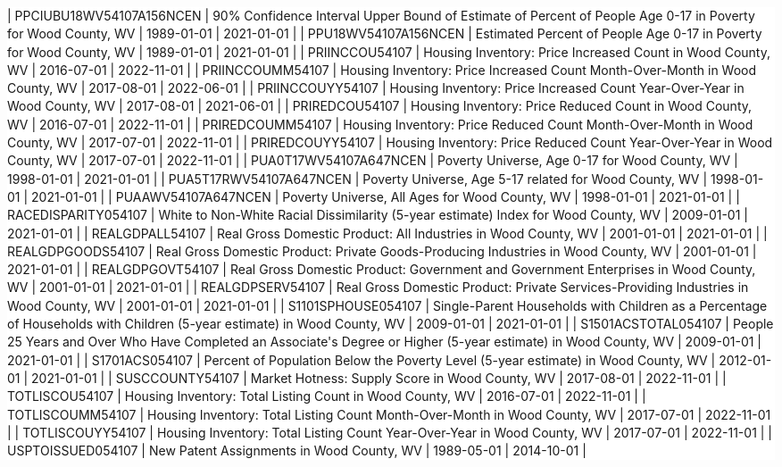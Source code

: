 | PPCIUBU18WV54107A156NCEN  | 90% Confidence Interval Upper Bound of Estimate of Percent of People Age 0-17 in Poverty for Wood County, WV                                                             | 1989-01-01          | 2021-01-01        |
| PPU18WV54107A156NCEN      | Estimated Percent of People Age 0-17 in Poverty for Wood County, WV                                                                                                      | 1989-01-01          | 2021-01-01        |
| PRIINCCOU54107            | Housing Inventory: Price Increased Count in Wood County, WV                                                                                                              | 2016-07-01          | 2022-11-01        |
| PRIINCCOUMM54107          | Housing Inventory: Price Increased Count Month-Over-Month in Wood County, WV                                                                                             | 2017-08-01          | 2022-06-01        |
| PRIINCCOUYY54107          | Housing Inventory: Price Increased Count Year-Over-Year in Wood County, WV                                                                                               | 2017-08-01          | 2021-06-01        |
| PRIREDCOU54107            | Housing Inventory: Price Reduced Count in Wood County, WV                                                                                                                | 2016-07-01          | 2022-11-01        |
| PRIREDCOUMM54107          | Housing Inventory: Price Reduced Count Month-Over-Month in Wood County, WV                                                                                               | 2017-07-01          | 2022-11-01        |
| PRIREDCOUYY54107          | Housing Inventory: Price Reduced Count Year-Over-Year in Wood County, WV                                                                                                 | 2017-07-01          | 2022-11-01        |
| PUA0T17WV54107A647NCEN    | Poverty Universe, Age 0-17 for Wood County, WV                                                                                                                           | 1998-01-01          | 2021-01-01        |
| PUA5T17RWV54107A647NCEN   | Poverty Universe, Age 5-17 related for Wood County, WV                                                                                                                   | 1998-01-01          | 2021-01-01        |
| PUAAWV54107A647NCEN       | Poverty Universe, All Ages for Wood County, WV                                                                                                                           | 1998-01-01          | 2021-01-01        |
| RACEDISPARITY054107       | White to Non-White Racial Dissimilarity (5-year estimate) Index for Wood County, WV                                                                                      | 2009-01-01          | 2021-01-01        |
| REALGDPALL54107           | Real Gross Domestic Product: All Industries in Wood County, WV                                                                                                           | 2001-01-01          | 2021-01-01        |
| REALGDPGOODS54107         | Real Gross Domestic Product: Private Goods-Producing Industries in Wood County, WV                                                                                       | 2001-01-01          | 2021-01-01        |
| REALGDPGOVT54107          | Real Gross Domestic Product: Government and Government Enterprises in Wood County, WV                                                                                    | 2001-01-01          | 2021-01-01        |
| REALGDPSERV54107          | Real Gross Domestic Product: Private Services-Providing Industries in Wood County, WV                                                                                    | 2001-01-01          | 2021-01-01        |
| S1101SPHOUSE054107        | Single-Parent Households with Children as a Percentage of Households with Children (5-year estimate) in Wood County, WV                                                  | 2009-01-01          | 2021-01-01        |
| S1501ACSTOTAL054107       | People 25 Years and Over Who Have Completed an Associate's Degree or Higher (5-year estimate) in Wood County, WV                                                         | 2009-01-01          | 2021-01-01        |
| S1701ACS054107            | Percent of Population Below the Poverty Level (5-year estimate) in Wood County, WV                                                                                       | 2012-01-01          | 2021-01-01        |
| SUSCCOUNTY54107           | Market Hotness: Supply Score in Wood County, WV                                                                                                                          | 2017-08-01          | 2022-11-01        |
| TOTLISCOU54107            | Housing Inventory: Total Listing Count in Wood County, WV                                                                                                                | 2016-07-01          | 2022-11-01        |
| TOTLISCOUMM54107          | Housing Inventory: Total Listing Count Month-Over-Month in Wood County, WV                                                                                               | 2017-07-01          | 2022-11-01        |
| TOTLISCOUYY54107          | Housing Inventory: Total Listing Count Year-Over-Year in Wood County, WV                                                                                                 | 2017-07-01          | 2022-11-01        |
| USPTOISSUED054107         | New Patent Assignments in Wood County, WV                                                                                                                                | 1989-05-01          | 2014-10-01        |
